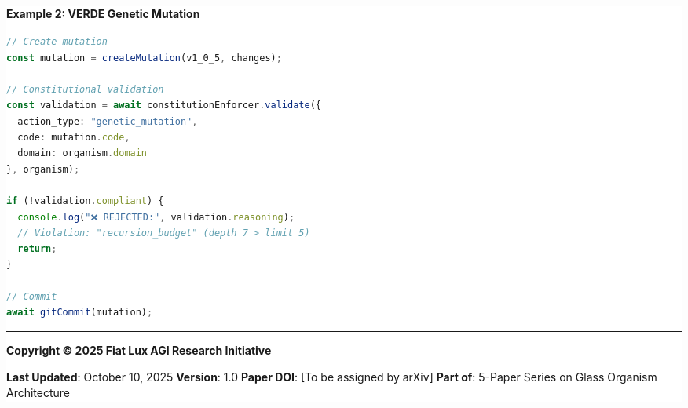 
**Example 2: VERDE Genetic Mutation**
```typescript
// Create mutation
const mutation = createMutation(v1_0_5, changes);

// Constitutional validation
const validation = await constitutionEnforcer.validate({
  action_type: "genetic_mutation",
  code: mutation.code,
  domain: organism.domain
}, organism);

if (!validation.compliant) {
  console.log("❌ REJECTED:", validation.reasoning);
  // Violation: "recursion_budget" (depth 7 > limit 5)
  return;
}

// Commit
await gitCommit(mutation);
```

---

**Copyright © 2025 Fiat Lux AGI Research Initiative**

**Last Updated**: October 10, 2025
**Version**: 1.0
**Paper DOI**: [To be assigned by arXiv]
**Part of**: 5-Paper Series on Glass Organism Architecture
